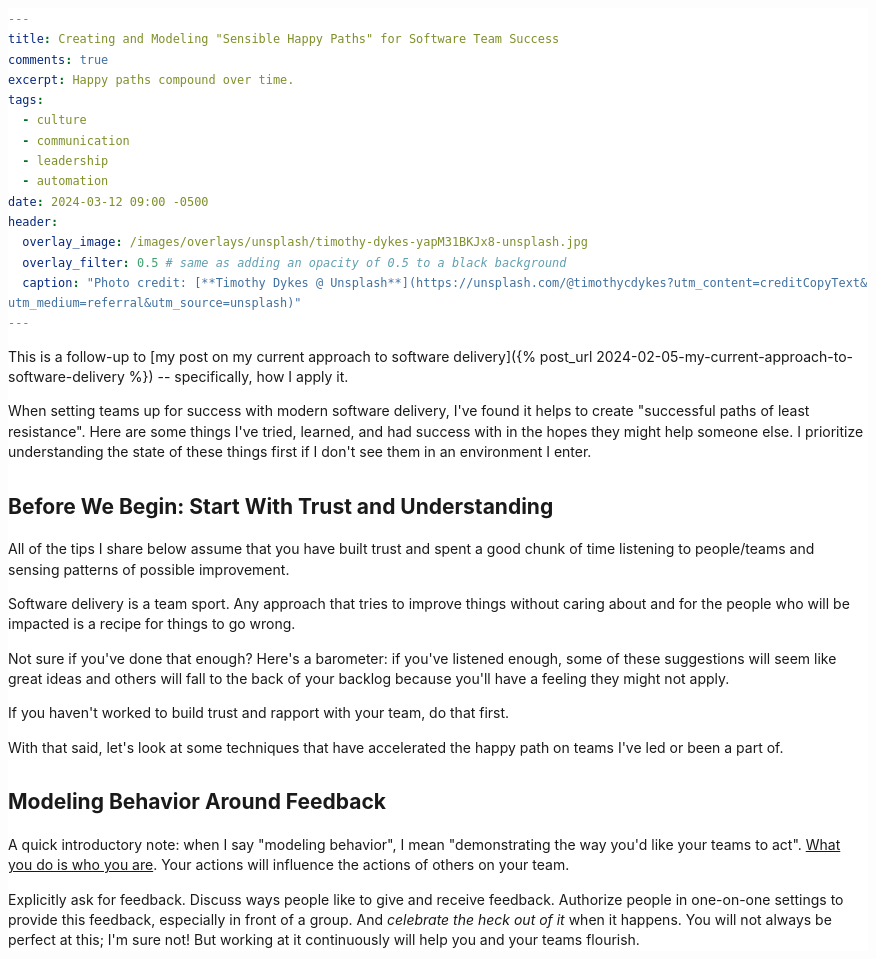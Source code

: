 ```yaml
---
title: Creating and Modeling "Sensible Happy Paths" for Software Team Success
comments: true
excerpt: Happy paths compound over time.
tags:
  - culture
  - communication
  - leadership
  - automation
date: 2024-03-12 09:00 -0500
header:
  overlay_image: /images/overlays/unsplash/timothy-dykes-yapM31BKJx8-unsplash.jpg
  overlay_filter: 0.5 # same as adding an opacity of 0.5 to a black background
  caption: "Photo credit: [**Timothy Dykes @ Unsplash**](https://unsplash.com/@timothycdykes?utm_content=creditCopyText&utm_medium=referral&utm_source=unsplash)"
---
```

This is a follow-up to [my post on my current approach to software delivery]({% post_url 2024-02-05-my-current-approach-to-software-delivery %}) -- specifically, how I apply it.

When setting teams up for success with modern software delivery, I've found it helps to create "successful paths of least resistance". Here are some things I've tried, learned, and had success with in the hopes they might help someone else. I prioritize understanding the state of these things first if I don't see them in an environment I enter.

## Before We Begin: Start With Trust and Understanding

All of the tips I share below assume that you have built trust and spent a good chunk of time listening to people/teams and sensing patterns of possible improvement.

Software delivery is a team sport. Any approach that tries to improve things without caring about and for the people who will be impacted is a recipe for things to go wrong.

Not sure if you've done that enough? Here's a barometer: if you've listened enough, some of these suggestions will seem like great ideas and others will fall to the back of your backlog because you'll have a feeling they might not apply.

If you haven't worked to build trust and rapport with your team, do that first.

With that said, let's look at some techniques that have accelerated the happy path on teams I've led or been a part of.

## Modeling Behavior Around Feedback

A quick introductory note: when I say "modeling behavior", I mean "demonstrating the way you'd like your teams to act". [What you do is who you are](https://www.amazon.com/What-You-Do-Who-Are/dp/0062871331). Your actions will influence the actions of others on your team.

Explicitly ask for feedback. Discuss ways people like to give and receive feedback. Authorize people in one-on-one settings to provide this feedback, especially in front of a group. And _celebrate the heck out of it_ when it happens. You will not always be perfect at this; I'm sure not! But working at it continuously will help you and your teams flourish.
